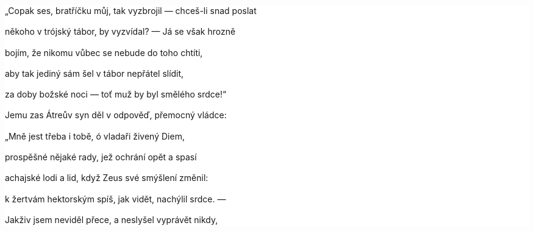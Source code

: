 </section>

<section>

„Copak ses, bratříčku můj, tak vyzbrojil — chceš-li snad poslat

</section>

<section>

někoho v trójský tábor, by vyzvídal? — Já se však hrozně

</section>

<section>

bojím, že nikomu vůbec se nebude do toho chtíti,

</section>

<section>

aby tak jediný sám šel v tábor nepřátel slídit,

</section>

<section>

za doby božské noci — toť muž by byl smělého srdce!“

Jemu zas Átreův syn děl v odpověď, přemocný vládce:

</section>

<section>

„Mně jest třeba i tobě, ó vladaři živený Diem,

</section>

<section>

prospěšné nějaké rady, jež ochrání opět a spasí

</section>

<section>

achajské lodi a lid, když Zeus své smýšlení změnil:

</section>

<section>

k žertvám hektorským spíš, jak vidět, nachýlil srdce. —

</section>

<section>

Jakživ jsem neviděl přece, a neslyšel vyprávět nikdy,

</section>

<section>
